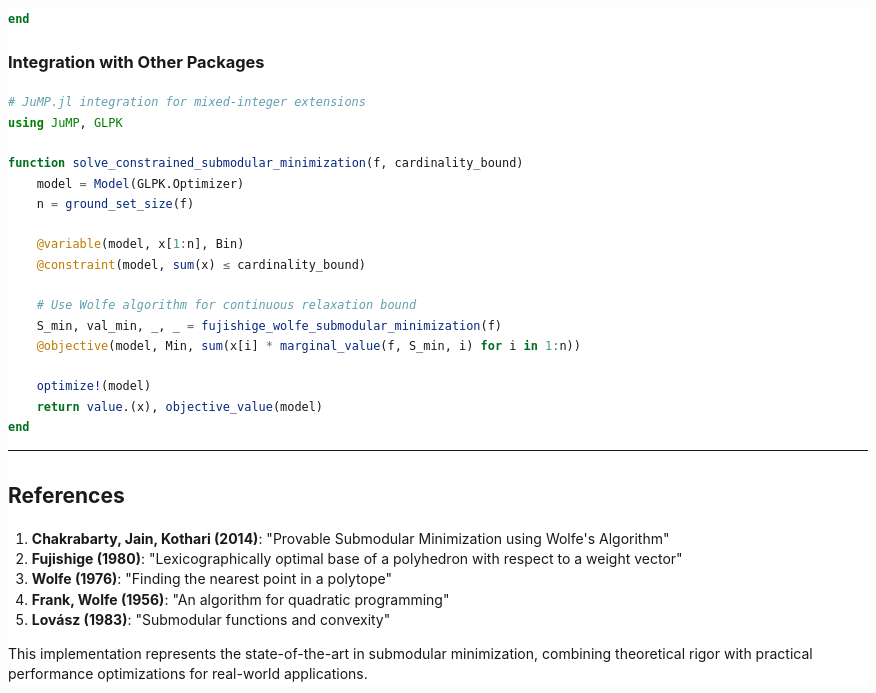 ```julia
end
```

### Integration with Other Packages

```julia
# JuMP.jl integration for mixed-integer extensions
using JuMP, GLPK

function solve_constrained_submodular_minimization(f, cardinality_bound)
    model = Model(GLPK.Optimizer)
    n = ground_set_size(f)
    
    @variable(model, x[1:n], Bin)
    @constraint(model, sum(x) ≤ cardinality_bound)
    
    # Use Wolfe algorithm for continuous relaxation bound
    S_min, val_min, _, _ = fujishige_wolfe_submodular_minimization(f)
    @objective(model, Min, sum(x[i] * marginal_value(f, S_min, i) for i in 1:n))
    
    optimize!(model)
    return value.(x), objective_value(model)
end
```

---

## References

1. **Chakrabarty, Jain, Kothari (2014)**: "Provable Submodular Minimization using Wolfe's Algorithm"
2. **Fujishige (1980)**: "Lexicographically optimal base of a polyhedron with respect to a weight vector"
3. **Wolfe (1976)**: "Finding the nearest point in a polytope"
4. **Frank, Wolfe (1956)**: "An algorithm for quadratic programming"
5. **Lovász (1983)**: "Submodular functions and convexity"

This implementation represents the state-of-the-art in submodular minimization, combining theoretical rigor with practical performance optimizations for real-world applications.